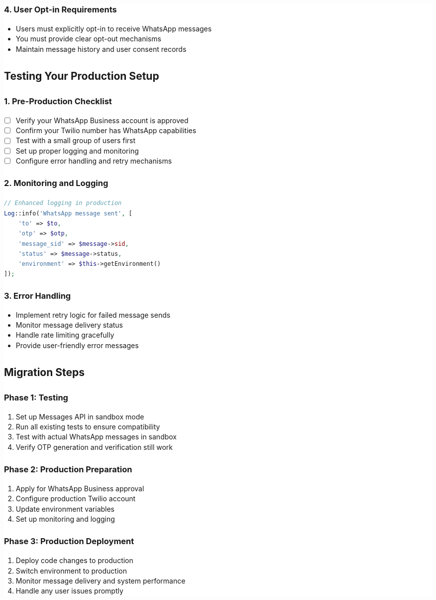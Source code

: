 ### 4. User Opt-in Requirements
- Users must explicitly opt-in to receive WhatsApp messages
- You must provide clear opt-out mechanisms
- Maintain message history and user consent records

## Testing Your Production Setup

### 1. Pre-Production Checklist
- [ ] Verify your WhatsApp Business account is approved
- [ ] Confirm your Twilio number has WhatsApp capabilities
- [ ] Test with a small group of users first
- [ ] Set up proper logging and monitoring
- [ ] Configure error handling and retry mechanisms

### 2. Monitoring and Logging
```php
// Enhanced logging in production
Log::info('WhatsApp message sent', [
    'to' => $to,
    'otp' => $otp,
    'message_sid' => $message->sid,
    'status' => $message->status,
    'environment' => $this->getEnvironment()
]);
```

### 3. Error Handling
- Implement retry logic for failed message sends
- Monitor message delivery status
- Handle rate limiting gracefully
- Provide user-friendly error messages

## Migration Steps

### Phase 1: Testing
1. Set up Messages API in sandbox mode
2. Run all existing tests to ensure compatibility
3. Test with actual WhatsApp messages in sandbox
4. Verify OTP generation and verification still work

### Phase 2: Production Preparation
1. Apply for WhatsApp Business approval
2. Configure production Twilio account
3. Update environment variables
4. Set up monitoring and logging

### Phase 3: Production Deployment
1. Deploy code changes to production
2. Switch environment to production
3. Monitor message delivery and system performance
4. Handle any user issues promptly
